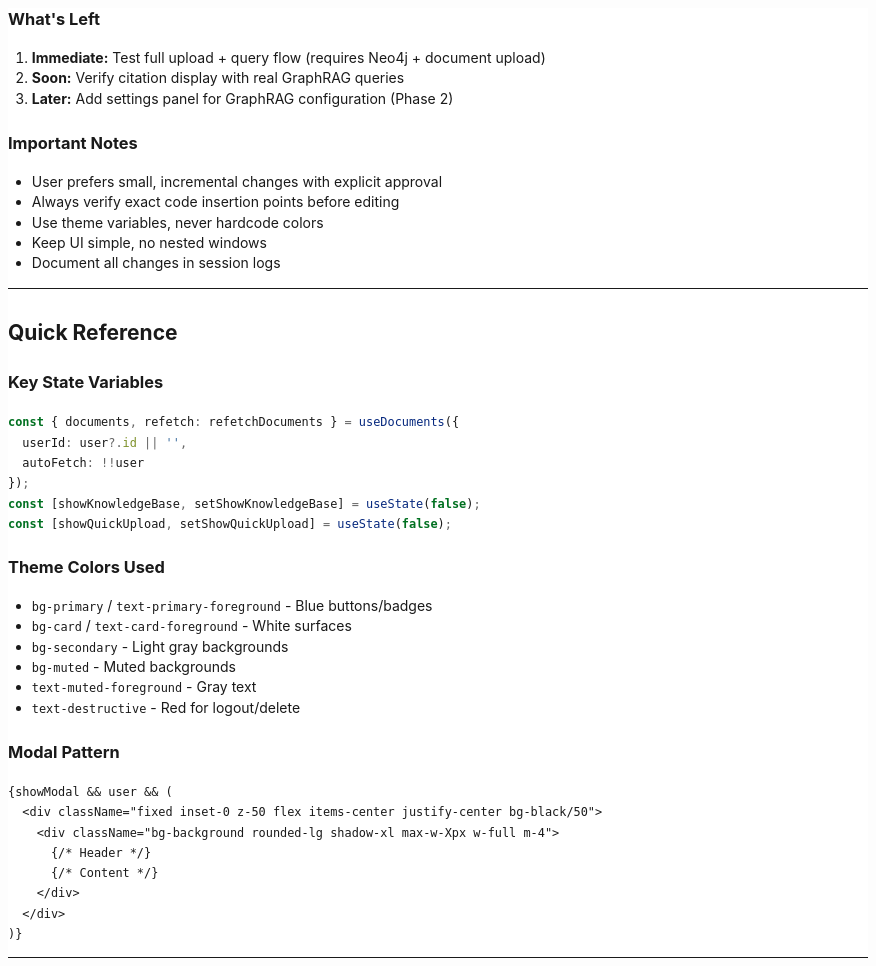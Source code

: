 ### What's Left

1. **Immediate:** Test full upload + query flow (requires Neo4j + document upload)
2. **Soon:** Verify citation display with real GraphRAG queries
3. **Later:** Add settings panel for GraphRAG configuration (Phase 2)

### Important Notes

- User prefers small, incremental changes with explicit approval
- Always verify exact code insertion points before editing
- Use theme variables, never hardcode colors
- Keep UI simple, no nested windows
- Document all changes in session logs

---

## Quick Reference

### Key State Variables

```typescript
const { documents, refetch: refetchDocuments } = useDocuments({
  userId: user?.id || '',
  autoFetch: !!user
});
const [showKnowledgeBase, setShowKnowledgeBase] = useState(false);
const [showQuickUpload, setShowQuickUpload] = useState(false);
```

### Theme Colors Used

- `bg-primary` / `text-primary-foreground` - Blue buttons/badges
- `bg-card` / `text-card-foreground` - White surfaces
- `bg-secondary` - Light gray backgrounds
- `bg-muted` - Muted backgrounds
- `text-muted-foreground` - Gray text
- `text-destructive` - Red for logout/delete

### Modal Pattern

```tsx
{showModal && user && (
  <div className="fixed inset-0 z-50 flex items-center justify-center bg-black/50">
    <div className="bg-background rounded-lg shadow-xl max-w-Xpx w-full m-4">
      {/* Header */}
      {/* Content */}
    </div>
  </div>
)}
```

---
